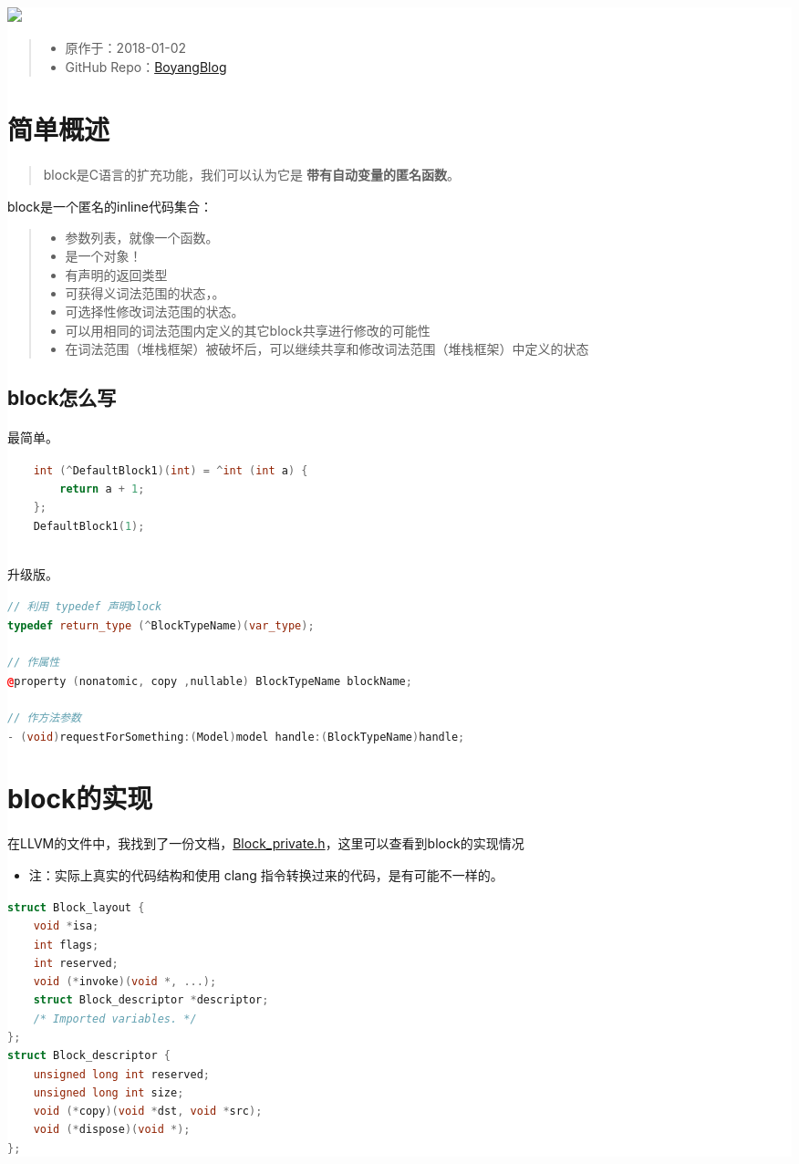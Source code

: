 
![](https://raw.githubusercontent.com/BiBoyang/Study/master/Image/block_1.png)
> * 原作于：2018-01-02        
> * GitHub Repo：[BoyangBlog](https://github.com/BiBoyang/BoyangBlog)



# 简单概述

> block是C语言的扩充功能，我们可以认为它是 **带有自动变量的匿名函数**。

block是一个匿名的inline代码集合：
> * 参数列表，就像一个函数。
> * 是一个对象！
> * 有声明的返回类型
> * 可获得义词法范围的状态，。
> * 可选择性修改词法范围的状态。
> * 可以用相同的词法范围内定义的其它block共享进行修改的可能性
> * 在词法范围（堆栈框架）被破坏后，可以继续共享和修改词法范围（堆栈框架）中定义的状态

## block怎么写
最简单。
```C++
    int (^DefaultBlock1)(int) = ^int (int a) {
        return a + 1;
    };
    DefaultBlock1(1);
    
```
升级版。
```C++
// 利用 typedef 声明block
typedef return_type (^BlockTypeName)(var_type);

// 作属性
@property (nonatomic, copy ,nullable) BlockTypeName blockName;

// 作方法参数
- (void)requestForSomething:(Model)model handle:(BlockTypeName)handle;
```




# block的实现

在LLVM的文件中，我找到了一份文档，[Block_private.h](https://llvm.org/svn/llvm-project/compiler-rt/tags/Apple/Libcompiler_rt-16/BlocksRuntime/Block_private.h)，这里可以查看到block的实现情况

* 注：实际上真实的代码结构和使用 clang 指令转换过来的代码，是有可能不一样的。

```C++
struct Block_layout {
    void *isa;
    int flags;
    int reserved;
    void (*invoke)(void *, ...);
    struct Block_descriptor *descriptor;
    /* Imported variables. */
};
struct Block_descriptor {
    unsigned long int reserved;
    unsigned long int size;
    void (*copy)(void *dst, void *src);
    void (*dispose)(void *);
};
```